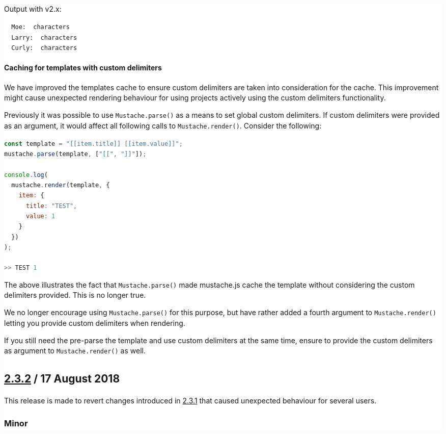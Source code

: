 Output with v2.x:
```
  Moe:  characters
  Larry:  characters
  Curly:  characters
```

#### Caching for templates with custom delimiters

We have improved the templates cache to ensure custom delimiters are taken into consideration for the cache.
This improvement might cause unexpected rendering behaviour for using projects actively using the custom delimiters functionality.

Previously it was possible to use `Mustache.parse()` as a means to set global custom delimiters. If custom
delimiters were provided as an argument, it would affect all following calls to `Mustache.render()`.
Consider the following:

```js
const template = "[[item.title]] [[item.value]]";
mustache.parse(template, ["[[", "]]"]);

console.log(
  mustache.render(template, {
    item: {
      title: "TEST",
      value: 1
    }
  })
);

>> TEST 1
```

The above illustrates the fact that `Mustache.parse()` made mustache.js cache the template without considering
the custom delimiters provided. This is no longer true.

We no longer encourage using `Mustache.parse()` for this purpose, but have rather added a fourth argument to
`Mustache.render()` letting you provide custom delimiters when rendering.

If you still need the pre-parse the template and use custom delimiters at the same time, ensure to provide
the custom delimiters as argument to `Mustache.render()` as well.

## [2.3.2] / 17 August 2018

This release is made to revert changes introduced in [2.3.1] that caused unexpected behaviour for several users.

### Minor


[4.1.0]: https://github.com/janl/mustache.js/compare/v4.0.1...v4.1.0
[4.0.1]: https://github.com/janl/mustache.js/compare/v4.0.0...v4.0.1
[4.0.0]: https://github.com/janl/mustache.js/compare/v3.2.1...v4.0.0
[3.2.1]: https://github.com/janl/mustache.js/compare/v3.2.0...v3.2.1
[3.2.0]: https://github.com/janl/mustache.js/compare/v3.1.0...v3.2.0
[3.1.0]: https://github.com/janl/mustache.js/compare/v3.0.3...v3.1.0
[3.0.3]: https://github.com/janl/mustache.js/compare/v3.0.2...v3.0.3
[3.0.2]: https://github.com/janl/mustache.js/compare/v3.0.1...v3.0.2
[3.0.1]: https://github.com/janl/mustache.js/compare/v3.0.0...v3.0.1
[3.0.0]: https://github.com/janl/mustache.js/compare/v2.3.2...v3.0.0
[2.3.2]: https://github.com/janl/mustache.js/compare/v2.3.1...v2.3.2
[2.3.1]: https://github.com/janl/mustache.js/compare/v2.3.0...v2.3.1
[2.3.0]: https://github.com/janl/mustache.js/compare/v2.2.1...v2.3.0
[2.2.1]: https://github.com/janl/mustache.js/compare/v2.2.0...v2.2.1
[2.2.0]: https://github.com/janl/mustache.js/compare/v2.1.3...v2.2.0
[2.1.3]: https://github.com/janl/mustache.js/compare/v2.1.2...v2.1.3
[2.1.2]: https://github.com/janl/mustache.js/compare/v2.1.1...v2.1.2
[2.1.1]: https://github.com/janl/mustache.js/compare/v2.1.0...v2.1.1
[2.1.0]: https://github.com/janl/mustache.js/compare/v2.0.0...v2.1.0
[2.0.0]: https://github.com/janl/mustache.js/compare/v1.2.0...v2.0.0
[1.2.0]: https://github.com/janl/mustache.js/compare/v1.1.0...v1.2.0
[1.1.0]: https://github.com/janl/mustache.js/compare/v1.0.0...v1.1.0
[1.0.0]: https://github.com/janl/mustache.js/compare/0.8.2...v1.0.0
[0.8.2]: https://github.com/janl/mustache.js/compare/0.8.1...0.8.2
[0.8.1]: https://github.com/janl/mustache.js/compare/0.8.0...0.8.1
[0.8.0]: https://github.com/janl/mustache.js/compare/0.7.3...0.8.0
[0.7.3]: https://github.com/janl/mustache.js/compare/0.7.2...0.7.3
[0.7.2]: https://github.com/janl/mustache.js/compare/0.7.1...0.7.2
[0.7.1]: https://github.com/janl/mustache.js/compare/0.7.0...0.7.1
[0.7.0]: https://github.com/janl/mustache.js/compare/0.6.0...0.7.0
[0.6.0]: https://github.com/janl/mustache.js/compare/0.5.2...0.6.0
[#186]: https://github.com/janl/mustache.js/issues/186
[#244]: https://github.com/janl/mustache.js/issues/244
[#257]: https://github.com/janl/mustache.js/issues/257
[#258]: https://github.com/janl/mustache.js/issues/258
[#262]: https://github.com/janl/mustache.js/issues/262
[#265]: https://github.com/janl/mustache.js/issues/265
[#267]: https://github.com/janl/mustache.js/issues/267
[#270]: https://github.com/janl/mustache.js/issues/270
[#274]: https://github.com/janl/mustache.js/issues/274
[#466]: https://github.com/janl/mustache.js/issues/466
[#540]: https://github.com/janl/mustache.js/issues/540
[#542]: https://github.com/janl/mustache.js/issues/542
[#546]: https://github.com/janl/mustache.js/issues/546
[#548]: https://github.com/janl/mustache.js/issues/548
[#553]: https://github.com/janl/mustache.js/issues/553
[#560]: https://github.com/janl/mustache.js/issues/560
[#569]: https://github.com/janl/mustache.js/issues/569
[#580]: https://github.com/janl/mustache.js/issues/580
[#592]: https://github.com/janl/mustache.js/issues/592
[#593]: https://github.com/janl/mustache.js/issues/593
[#597]: https://github.com/janl/mustache.js/issues/597
[#610]: https://github.com/janl/mustache.js/issues/610
[#643]: https://github.com/janl/mustache.js/issues/643
[#644]: https://github.com/janl/mustache.js/issues/644
[#657]: https://github.com/janl/mustache.js/issues/657
[#664]: https://github.com/janl/mustache.js/issues/664
[#666]: https://github.com/janl/mustache.js/issues/666
[#667]: https://github.com/janl/mustache.js/issues/667
[#668]: https://github.com/janl/mustache.js/issues/668
[#670]: https://github.com/janl/mustache.js/issues/670
[#618]: https://github.com/janl/mustache.js/issues/618
[#673]: https://github.com/janl/mustache.js/issues/673
[#679]: https://github.com/janl/mustache.js/issues/679
[#701]: https://github.com/janl/mustache.js/issues/701
[#704]: https://github.com/janl/mustache.js/issues/704
[#705]: https://github.com/janl/mustache.js/issues/705
[#713]: https://github.com/janl/mustache.js/issues/713
[#714]: https://github.com/janl/mustache.js/issues/714
[#716]: https://github.com/janl/mustache.js/issues/716
[#717]: https://github.com/janl/mustache.js/issues/717
[#728]: https://github.com/janl/mustache.js/issues/728
[#733]: https://github.com/janl/mustache.js/issues/733
[#731]: https://github.com/janl/mustache.js/issues/731
[#735]: https://github.com/janl/mustache.js/issues/735
[#739]: https://github.com/janl/mustache.js/issues/739
[#764]: https://github.com/janl/mustache.js/issues/764
[#773]: https://github.com/janl/mustache.js/issues/773
[@afc163]: https://github.com/afc163
[@aielo]: https://github.com/aielo
[@andersk]: https://github.com/andersk
[@Andersos]: https://github.com/Andersos
[@AndrewLeedham]: https://github.com/AndrewLeedham
[@bbrooks]: https://github.com/bbrooks
[@calvinf]: https://github.com/calvinf
[@cmbuckley]: https://github.com/cmbuckley
[@cweider]: https://github.com/cweider
[@dasilvacontin]: https://github.com/dasilvacontin
[@djchie]: https://github.com/djchie
[@eobrain]: https://github.com/eobrain
[@EvanLovely]: https://github.com/EvanLovely
[@fallenice]: https://github.com/fallenice
[@Flaque]: https://github.com/Flaque
[@guybedford]: https://github.com/guybedford
[@imagentleman]: https://github.com/imagentleman
[@JEStaubach]: https://github.com/JEStaubach
[@jfmercer]: https://github.com/jfmercer
[@jrburke]: https://github.com/jrburke
[@kannix]: https://github.com/kannix
[@keirog]: https://github.com/keirog
[@kkirsche]: https://github.com/kkirsche
[@kookookchoozeus]: https://github.com/kookookchoozeus
[@kristijanmatic]: https://github.com/kristijanmatic
[@kevindew]: https://github.com/kevindew
[@manzt]: https://github.com/manzt
[@mateusortiz]: https://github.com/mateusortiz
[@mightyplow]: https://github.com/mightyplow
[@mikesherov]: https://github.com/mikesherov
[@mjackson]: https://github.com/mjackson
[@mortonfox]: https://github.com/mortonfox
[@nagaozen]: https://github.com/nagaozen
[@norfish]: https://github.com/norfish
[@palkan]: https://github.com/palkan
[@paultopia]: https://github.com/paultopia
[@pgilad]: https://github.com/pgilad
[@phillipj]: https://github.com/phillipj
[@pineapplemachine]: https://github.com/pineapplemachine
[@pra85]: https://github.com/pra85
[@raymond-lam]: https://github.com/raymond-lam
[@seminaoki]: https://github.com/seminaoki
[@ShashankaNataraj]: https://github.com/ShashankaNataraj
[@simast]: https://github.com/simast
[@stackchain]: https://github.com/stackchain
[@TiddoLangerak]: https://github.com/TiddoLangerak
[@tomekwi]: https://github.com/tomekwi
[@wizawu]: https://github.com/wizawu
[@wol-soft]: https://github.com/wol-soft
[@Xcrucifier]: https://github.com/Xcrucifier
[@yotammadem]: https://github.com/yotammadem
[@yousefcisco]: https://github.com/yousefcisco
[@zekth]: https://github.com/zekth